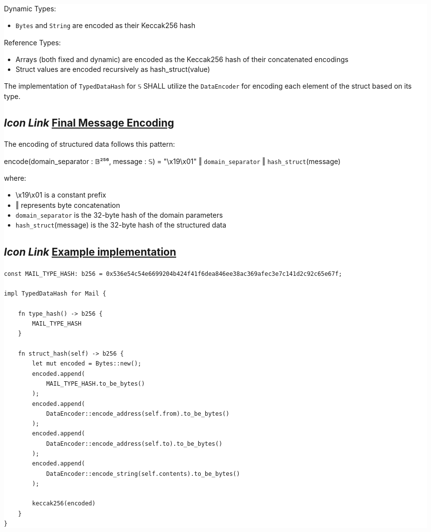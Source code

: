 Dynamic Types:

- `Bytes` and `String` are encoded as their Keccak256 hash

Reference Types:

- Arrays (both fixed and dynamic) are encoded as the Keccak256 hash of their concatenated encodings
- Struct values are encoded recursively as hash\_struct(value)

The implementation of `TypedDataHash` for `𝕊` SHALL utilize the `DataEncoder` for encoding each element of the struct based on its type.

## _Icon Link_ [Final Message Encoding](https://docs.fuel.network/docs/nightly/sway-standards/src-16-typed-structured-data/\#final-message-encoding)

The encoding of structured data follows this pattern:

encode(domain\_separator : 𝔹²⁵⁶, message : 𝕊) = "\\x19\\x01" ‖ `domain_separator` ‖ `hash_struct`(message)

where:

- \\x19\\x01 is a constant prefix
- ‖ represents byte concatenation
- `domain_separator` is the 32-byte hash of the domain parameters
- `hash_struct`(message) is the 32-byte hash of the structured data

## _Icon Link_ [Example implementation](https://docs.fuel.network/docs/nightly/sway-standards/src-16-typed-structured-data/\#example-implementation)

```fuel_Box fuel_Box-idXKMmm-css
const MAIL_TYPE_HASH: b256 = 0x536e54c54e6699204b424f41f6dea846ee38ac369afec3e7c141d2c92c65e67f;

impl TypedDataHash for Mail {

    fn type_hash() -> b256 {
        MAIL_TYPE_HASH
    }

    fn struct_hash(self) -> b256 {
        let mut encoded = Bytes::new();
        encoded.append(
            MAIL_TYPE_HASH.to_be_bytes()
        );
        encoded.append(
            DataEncoder::encode_address(self.from).to_be_bytes()
        );
        encoded.append(
            DataEncoder::encode_address(self.to).to_be_bytes()
        );
        encoded.append(
            DataEncoder::encode_string(self.contents).to_be_bytes()
        );

        keccak256(encoded)
    }
}
```
